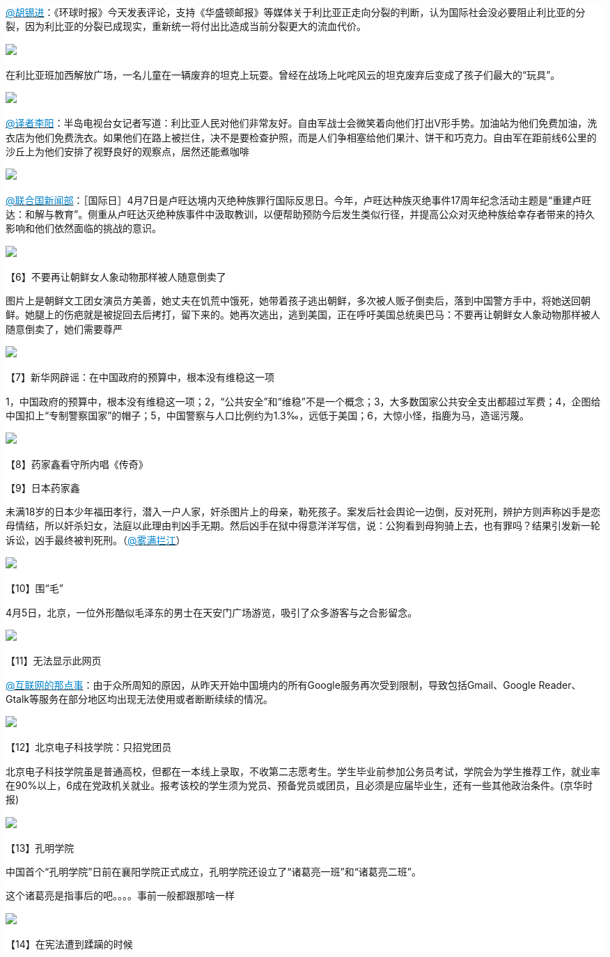 <p><a href="http://t.sina.com.cn/1989660417" namecard="true" uid="1989660417"><font color="#0082cb">@胡锡进</font></a>：《环球时报》今天发表评论，支持《华盛顿邮报》等媒体关于利比亚正走向分裂的判断，认为国际社会没必要阻止利比亚的分裂，因为利比亚的分裂已成现实，重新统一将付出比造成当前分裂更大的流血代价。</p>
<p><img style="BORDER-BOTTOM-COLOR: #000000; BORDER-TOP-COLOR: #000000; BORDER-RIGHT-COLOR: #000000; BORDER-LEFT-COLOR: #000000" border="0" src="http://pic.dapenti.com/2011/04/07/dapenti_AYw6XBAF_znbiP.jpg"></p>
<p>在利比亚班加西解放广场，一名儿童在一辆废弃的坦克上玩耍。曾经在战场上叱咤风云的坦克废弃后变成了孩子们最大的“玩具”。 </p>
<p><img style="BORDER-BOTTOM-COLOR: #000000; BORDER-TOP-COLOR: #000000; BORDER-RIGHT-COLOR: #000000; BORDER-LEFT-COLOR: #000000" border="0" src="http://pic.dapenti.com/2011/04/07/dapenti_AYw7no2b_NY15S.jpg"></p>
<p><a href="http://t.sina.com.cn/1436967211" namecard="true" uid="1436967211"><font color="#0082cb">@译者李阳</font></a>：半岛电视台女记者写道：利比亚人民对他们非常友好。自由军战士会微笑着向他们打出V形手势。加油站为他们免费加油，洗衣店为他们免费洗衣。如果他们在路上被拦住，决不是要检查护照，而是人们争相塞给他们果汁、饼干和巧克力。自由军在距前线6公里的沙丘上为他们安排了视野良好的观察点，居然还能煮咖啡</p>
<p><img style="BORDER-BOTTOM-COLOR: #000000; BORDER-TOP-COLOR: #000000; BORDER-RIGHT-COLOR: #000000; BORDER-LEFT-COLOR: #000000" border="0" src="http://pic.dapenti.com/2011/04/07/dapenti_AYwbt4ye_Hq50z.jpg"></p>
<p><a href="http://t.sina.com.cn/1709157165" namecard="true" uid="1709157165"><font color="#0082cb">@联合国新闻部</font></a>：［国际日］4月7日是卢旺达境内灭绝种族罪行国际反思日。今年，卢旺达种族灭绝事件17周年纪念活动主题是“重建卢旺达：和解与教育”。侧重从卢旺达灭绝种族事件中汲取教训，以便帮助预防今后发生类似行径，并提高公众对灭绝种族给幸存者带来的持久影响和他们依然面临的挑战的意识。</p>
<p><img style="BORDER-BOTTOM-COLOR: #000000; BORDER-TOP-COLOR: #000000; BORDER-RIGHT-COLOR: #000000; BORDER-LEFT-COLOR: #000000" border="0" src="http://pic.dapenti.com/2011/04/07/dapenti_AYw9eOYn_rVtit.jpg"></p>
<p>【6】不要再让朝鲜女人象动物那样被人随意倒卖了</p>
<p>图片上是朝鲜文工团女演员方美善，她丈夫在饥荒中饿死，她带着孩子逃出朝鲜，多次被人贩子倒卖后，落到中国警方手中，将她送回朝鲜。她腿上的伤疤就是被捉回去后拷打，留下来的。她再次逃出，逃到美国，正在呼吁美国总统奥巴马：不要再让朝鲜女人象动物那样被人随意倒卖了，她们需要尊严</p>
<p><img style="BORDER-BOTTOM-COLOR: #000000; BORDER-TOP-COLOR: #000000; BORDER-RIGHT-COLOR: #000000; BORDER-LEFT-COLOR: #000000" border="0" src="http://pic.dapenti.com/2011/04/07/dapenti_AYwa9bJA_D0n9F.jpg"></p>
<p>【7】新华网辟谣：在中国政府的预算中，根本没有维稳这一项</p>
<p>1，中国政府的预算中，根本没有维稳这一项；2，“公共安全”和“维稳”不是一个概念；3，大多数国家公共安全支出都超过军费；4，企图给中国扣上“专制警察国家”的帽子；5，中国警察与人口比例约为1.3‰，远低于美国；6，大惊小怪，指鹿为马，造谣污蔑。 </p>
<p><img style="BORDER-BOTTOM-COLOR: #000000; BORDER-TOP-COLOR: #000000; BORDER-RIGHT-COLOR: #000000; BORDER-LEFT-COLOR: #000000" border="0" src="http://pic.dapenti.com/2011/04/07/dapenti_AYv3Nx5e_qz7QW.jpg"></p>
<p>【8】药家鑫看守所内唱《传奇》</p>
<p>
</p>
<div>
<object id="sinaplayer" width="480" height="370"><param name="allowScriptAccess" value="always">
<embed pluginspage="http://www.macromedia.com/go/getflashplayer" src="http://you.video.sina.com.cn/api/sinawebApi/outplayrefer.php/vid=46714696_1717833412/s.swf" type="application/x-shockwave-flash" name="sinaplayer" allowfullscreen="true" allowscriptaccess="always" width="480" height="370"></embed></object>
</div>
<p></p>
<p>【9】日本药家鑫</p>
<p>未满18岁的日本少年福田孝行，潜入一户人家，奸杀图片上的母亲，勒死孩子。案发后社会舆论一边倒，反对死刑，辨护方则声称凶手是恋母情结，所以奸杀妇女，法庭以此理由判凶手无期。然后凶手在狱中得意洋洋写信，说：公狗看到母狗骑上去，也有罪吗？结果引发新一轮诉讼，凶手最终被判死刑。（<a href="http://t.sina.com.cn/1454884585" namecard="true" uid="1454884585"><font color="#0082cb">@雾满拦江</font></a>）</p>
<p><img style="BORDER-BOTTOM-COLOR: #000000; BORDER-TOP-COLOR: #000000; BORDER-RIGHT-COLOR: #000000; BORDER-LEFT-COLOR: #000000" border="0" src="http://pic.dapenti.com/2011/04/07/dapenti_AYvRTPsW_Gm526.jpg"></p>
<p>【10】围“毛”</p>
<p>4月5日，北京，一位外形酷似毛泽东的男士在天安门广场游览，吸引了众多游客与之合影留念。</p>
<p><img style="BORDER-BOTTOM-COLOR: #000000; BORDER-TOP-COLOR: #000000; BORDER-RIGHT-COLOR: #000000; BORDER-LEFT-COLOR: #000000" border="0" src="http://pic.dapenti.com/2011/04/07/dapenti_AYv4JNZV_nZXT0.jpg"></p>
<p>【11】无法显示此网页</p>
<p><a href="http://t.sina.com.cn/1627825392" namecard="true" uid="1627825392"><font color="#0082cb">@互联网的那点事</font></a>：由于众所周知的原因，从昨天开始中国境内的所有Google服务再次受到限制，导致包括Gmail、Google Reader、Gtalk等服务在部分地区均出现无法使用或者断断续续的情况。</p>
<p><img style="BORDER-BOTTOM-COLOR: #000000; BORDER-TOP-COLOR: #000000; BORDER-RIGHT-COLOR: #000000; BORDER-LEFT-COLOR: #000000" border="0" src="http://pic.dapenti.com/2011/04/07/dapenti_AYv5FQ5N_emvEV.jpg"></p>
<p>【12】北京电子科技学院：只招党团员</p>
<p>北京电子科技学院虽是普通高校，但都在一本线上录取，不收第二志愿考生。学生毕业前参加公务员考试，学院会为学生推荐工作，就业率在90%以上，6成在党政机关就业。报考该校的学生须为党员、预备党员或团员，且必须是应届毕业生，还有一些其他政治条件。(京华时报) </p>
<p><img style="BORDER-BOTTOM-COLOR: #000000; BORDER-TOP-COLOR: #000000; BORDER-RIGHT-COLOR: #000000; BORDER-LEFT-COLOR: #000000" border="0" src="http://pic.dapenti.com/2011/04/07/dapenti_AYwccMkO_13JGEv.jpg"></p>
<p>【13】孔明学院</p>
<p>中国首个“孔明学院”日前在襄阳学院正式成立，孔明学院还设立了“诸葛亮一班”和“诸葛亮二班”。</p>
<p>这个诸葛亮是指事后的吧。。。。事前一般都跟那啥一样</p>
<p><img style="BORDER-BOTTOM-COLOR: #000000; BORDER-TOP-COLOR: #000000; BORDER-RIGHT-COLOR: #000000; BORDER-LEFT-COLOR: #000000" border="0" src="http://pic.dapenti.com/2011/04/07/dapenti_AYwgWvFP_s2PlN.jpg"></p>
<p>【14】在宪法遭到蹂躏的时候</p>